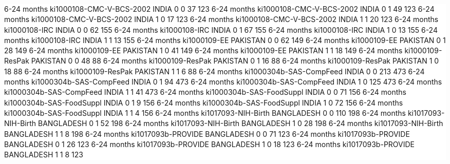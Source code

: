 6-24 months   ki1000108-CMC-V-BCS-2002   INDIA                          0                    0       37    123
6-24 months   ki1000108-CMC-V-BCS-2002   INDIA                          0                    1       49    123
6-24 months   ki1000108-CMC-V-BCS-2002   INDIA                          1                    0       17    123
6-24 months   ki1000108-CMC-V-BCS-2002   INDIA                          1                    1       20    123
6-24 months   ki1000108-IRC              INDIA                          0                    0       62    155
6-24 months   ki1000108-IRC              INDIA                          0                    1       67    155
6-24 months   ki1000108-IRC              INDIA                          1                    0       13    155
6-24 months   ki1000108-IRC              INDIA                          1                    1       13    155
6-24 months   ki1000109-EE               PAKISTAN                       0                    0       62    149
6-24 months   ki1000109-EE               PAKISTAN                       0                    1       28    149
6-24 months   ki1000109-EE               PAKISTAN                       1                    0       41    149
6-24 months   ki1000109-EE               PAKISTAN                       1                    1       18    149
6-24 months   ki1000109-ResPak           PAKISTAN                       0                    0       48     88
6-24 months   ki1000109-ResPak           PAKISTAN                       0                    1       16     88
6-24 months   ki1000109-ResPak           PAKISTAN                       1                    0       18     88
6-24 months   ki1000109-ResPak           PAKISTAN                       1                    1        6     88
6-24 months   ki1000304b-SAS-CompFeed    INDIA                          0                    0      213    473
6-24 months   ki1000304b-SAS-CompFeed    INDIA                          0                    1       94    473
6-24 months   ki1000304b-SAS-CompFeed    INDIA                          1                    0      125    473
6-24 months   ki1000304b-SAS-CompFeed    INDIA                          1                    1       41    473
6-24 months   ki1000304b-SAS-FoodSuppl   INDIA                          0                    0       71    156
6-24 months   ki1000304b-SAS-FoodSuppl   INDIA                          0                    1        9    156
6-24 months   ki1000304b-SAS-FoodSuppl   INDIA                          1                    0       72    156
6-24 months   ki1000304b-SAS-FoodSuppl   INDIA                          1                    1        4    156
6-24 months   ki1017093-NIH-Birth        BANGLADESH                     0                    0      110    198
6-24 months   ki1017093-NIH-Birth        BANGLADESH                     0                    1       52    198
6-24 months   ki1017093-NIH-Birth        BANGLADESH                     1                    0       28    198
6-24 months   ki1017093-NIH-Birth        BANGLADESH                     1                    1        8    198
6-24 months   ki1017093b-PROVIDE         BANGLADESH                     0                    0       71    123
6-24 months   ki1017093b-PROVIDE         BANGLADESH                     0                    1       26    123
6-24 months   ki1017093b-PROVIDE         BANGLADESH                     1                    0       18    123
6-24 months   ki1017093b-PROVIDE         BANGLADESH                     1                    1        8    123